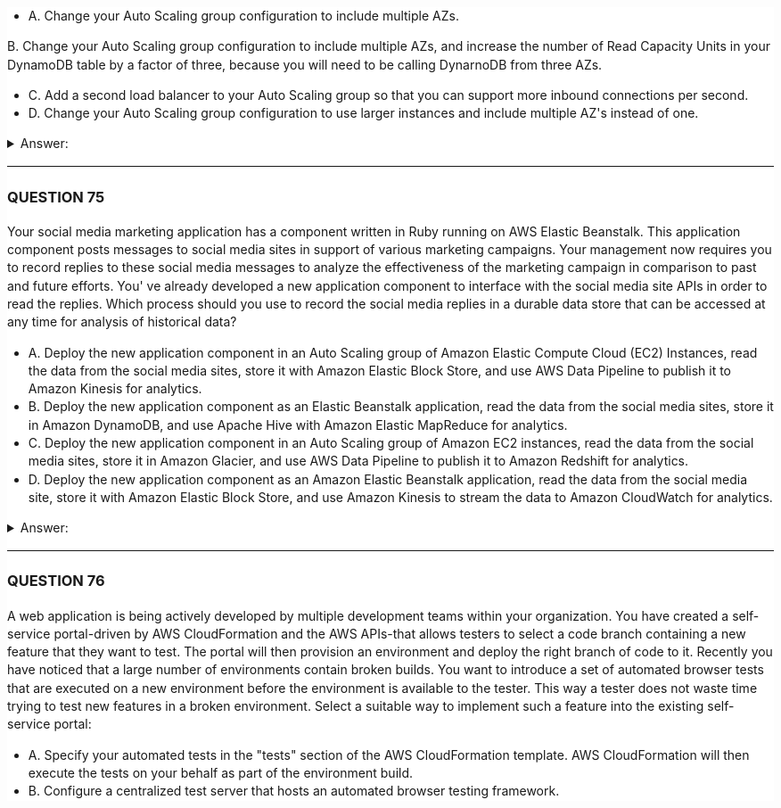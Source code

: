 - A. Change your Auto Scaling group configuration to include multiple AZs.
    
 B. Change your Auto Scaling group configuration to include multiple AZs, and increase the number of Read Capacity Units in your DynamoDB table by a factor of three, because you will need to be calling DynarnoDB from three AZs.
- C. Add a second load balancer to your Auto Scaling group so that you can support more inbound connections per second.
- D. Change your Auto Scaling group configuration to use larger instances and include multiple AZ's instead of one.

<details><summary>Answer:</summary></details><hr>

### QUESTION 75
Your social media marketing application has a component written in Ruby running on AWS Elastic Beanstalk.
This application component posts messages to social media sites in support of various marketing campaigns.
Your management now requires you to record replies to these social media messages to analyze the effectiveness of the marketing campaign in comparison to past and future efforts.
You' ve already developed a new application component to interface with the social media site APIs in order to read the replies.
Which process should you use to record the social media replies in a durable data store that can be accessed at any time for analysis of historical data?

- A. Deploy the new application component in an Auto Scaling group of Amazon Elastic Compute Cloud (EC2) Instances, read the data from the social media sites, store it with Amazon Elastic Block Store, and use AWS Data Pipeline to publish it to Amazon Kinesis for analytics.
- B. Deploy the new application component as an Elastic Beanstalk application, read the data from the social media sites, store it in Amazon DynamoDB, and use Apache Hive with Amazon Elastic MapReduce for analytics.
- C. Deploy the new application component in an Auto Scaling group of Amazon EC2 instances, read the data from the social media sites, store it in Amazon Glacier, and use AWS Data Pipeline to publish it to Amazon Redshift for analytics.
- D. Deploy the new application component as an Amazon Elastic Beanstalk application, read the data from the social media site, store it with Amazon Elastic Block Store, and use Amazon Kinesis to stream the data to Amazon CloudWatch for analytics.

<details><summary>Answer:</summary></details><hr>

### QUESTION 76
A web application is being actively developed by multiple development teams within your organization.
You have created a self-service portal-driven by AWS CloudFormation and the AWS APIs-that allows testers to select a code branch containing a new feature that they want to test.
The portal will then provision an environment and deploy the right branch of code to it.
Recently you have noticed that a large number of environments contain broken builds.
You want to introduce a set of automated browser tests that are executed on a new environment before the environment is available to the tester.
This way a tester does not waste time trying to test new features in a broken environment. Select a suitable way to implement such a feature into the existing self-service portal:

- A. Specify your automated tests in the "tests" section of the AWS CloudFormation template.
AWS CloudFormation will then execute the tests on your behalf as part of the environment build.
- B. Configure a centralized test server that hosts an automated browser testing framework.
  